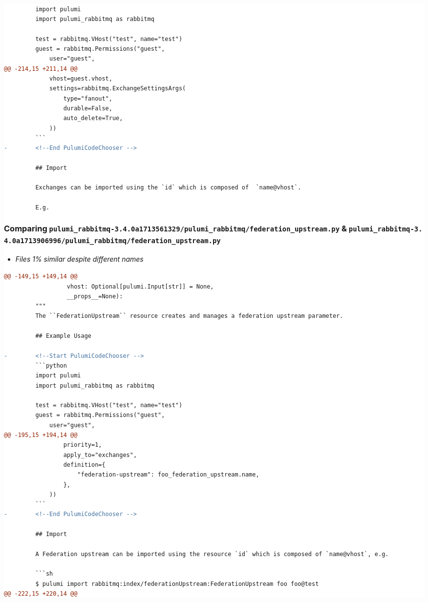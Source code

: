 ```diff
         import pulumi
         import pulumi_rabbitmq as rabbitmq
 
         test = rabbitmq.VHost("test", name="test")
         guest = rabbitmq.Permissions("guest",
             user="guest",
@@ -214,15 +211,14 @@
             vhost=guest.vhost,
             settings=rabbitmq.ExchangeSettingsArgs(
                 type="fanout",
                 durable=False,
                 auto_delete=True,
             ))
         ```
-        <!--End PulumiCodeChooser -->
 
         ## Import
 
         Exchanges can be imported using the `id` which is composed of  `name@vhost`.
 
         E.g.
```

### Comparing `pulumi_rabbitmq-3.4.0a1713561329/pulumi_rabbitmq/federation_upstream.py` & `pulumi_rabbitmq-3.4.0a1713906996/pulumi_rabbitmq/federation_upstream.py`

 * *Files 1% similar despite different names*

```diff
@@ -149,15 +149,14 @@
                  vhost: Optional[pulumi.Input[str]] = None,
                  __props__=None):
         """
         The ``FederationUpstream`` resource creates and manages a federation upstream parameter.
 
         ## Example Usage
 
-        <!--Start PulumiCodeChooser -->
         ```python
         import pulumi
         import pulumi_rabbitmq as rabbitmq
 
         test = rabbitmq.VHost("test", name="test")
         guest = rabbitmq.Permissions("guest",
             user="guest",
@@ -195,15 +194,14 @@
                 priority=1,
                 apply_to="exchanges",
                 definition={
                     "federation-upstream": foo_federation_upstream.name,
                 },
             ))
         ```
-        <!--End PulumiCodeChooser -->
 
         ## Import
 
         A Federation upstream can be imported using the resource `id` which is composed of `name@vhost`, e.g.
 
         ```sh
         $ pulumi import rabbitmq:index/federationUpstream:FederationUpstream foo foo@test
@@ -222,15 +220,14 @@
```